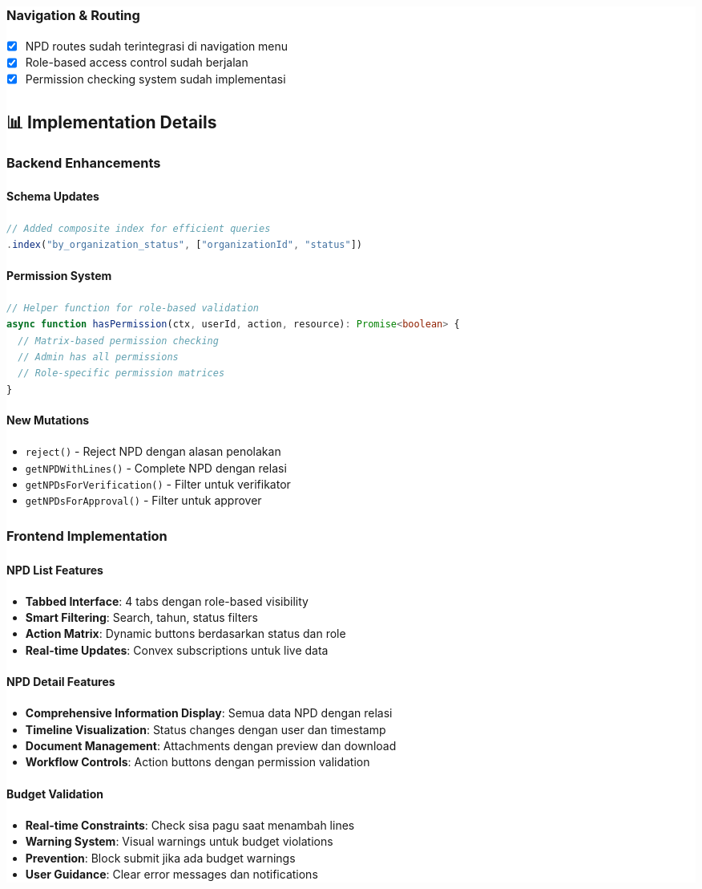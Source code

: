 ### Navigation & Routing
- [x] NPD routes sudah terintegrasi di navigation menu
- [x] Role-based access control sudah berjalan
- [x] Permission checking system sudah implementasi

## 📊 Implementation Details

### Backend Enhancements

#### Schema Updates
```typescript
// Added composite index for efficient queries
.index("by_organization_status", ["organizationId", "status"])
```

#### Permission System
```typescript
// Helper function for role-based validation
async function hasPermission(ctx, userId, action, resource): Promise<boolean> {
  // Matrix-based permission checking
  // Admin has all permissions
  // Role-specific permission matrices
}
```

#### New Mutations
- `reject()` - Reject NPD dengan alasan penolakan
- `getNPDWithLines()` - Complete NPD dengan relasi
- `getNPDsForVerification()` - Filter untuk verifikator
- `getNPDsForApproval()` - Filter untuk approver

### Frontend Implementation

#### NPD List Features
- **Tabbed Interface**: 4 tabs dengan role-based visibility
- **Smart Filtering**: Search, tahun, status filters
- **Action Matrix**: Dynamic buttons berdasarkan status dan role
- **Real-time Updates**: Convex subscriptions untuk live data

#### NPD Detail Features
- **Comprehensive Information Display**: Semua data NPD dengan relasi
- **Timeline Visualization**: Status changes dengan user dan timestamp
- **Document Management**: Attachments dengan preview dan download
- **Workflow Controls**: Action buttons dengan permission validation

#### Budget Validation
- **Real-time Constraints**: Check sisa pagu saat menambah lines
- **Warning System**: Visual warnings untuk budget violations
- **Prevention**: Block submit jika ada budget warnings
- **User Guidance**: Clear error messages dan notifications
